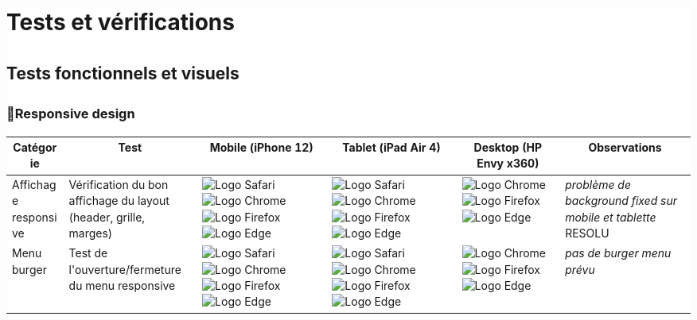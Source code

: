 # Tests et vérifications

## Tests fonctionnels et visuels

### 📱Responsive design

| Catégorie            | Test                                                             | Mobile (iPhone 12)                                                                                                                                                                                                                                                                                                                                                                                                                                                            | Tablet (iPad Air 4)                                                                                                                                                                                                                                                                                                                                                                                                                                                           | Desktop (HP Envy x360)                                                                                                                                                                                                                                                                                                                                    | Observations |
| -------------------- | ---------------------------------------------------------------- | ----------------------------------------------------------------------------------------------------------------------------------------------------------------------------------------------------------------------------------------------------------------------------------------------------------------------------------------------------------------------------------------------------------------------------------------------------------------------------- | ----------------------------------------------------------------------------------------------------------------------------------------------------------------------------------------------------------------------------------------------------------------------------------------------------------------------------------------------------------------------------------------------------------------------------------------------------------------------------- | --------------------------------------------------------------------------------------------------------------------------------------------------------------------------------------------------------------------------------------------------------------------------------------------------------------------------------------------------------- | ------------ |
| Affichage responsive | Vérification du bon affichage du layout (header, grille, marges) | <img src="https://go-skill-icons.vercel.app/api/icons?i=safari" alt="Logo Safari" style="width:20px; height:auto;"> <img src="https://go-skill-icons.vercel.app/api/icons?i=chrome" alt="Logo Chrome" style="width:20px; height:auto;"> <img src="https://go-skill-icons.vercel.app/api/icons?i=firefox" alt="Logo Firefox" style="width:20px; height:auto;"> <img src="https://go-skill-icons.vercel.app/api/icons?i=edge" alt="Logo Edge" style="width:20px; height:auto;"> | <img src="https://go-skill-icons.vercel.app/api/icons?i=safari" alt="Logo Safari" style="width:20px; height:auto;"> <img src="https://go-skill-icons.vercel.app/api/icons?i=chrome" alt="Logo Chrome" style="width:20px; height:auto;"> <img src="https://go-skill-icons.vercel.app/api/icons?i=firefox" alt="Logo Firefox" style="width:20px; height:auto;"> <img src="https://go-skill-icons.vercel.app/api/icons?i=edge" alt="Logo Edge" style="width:20px; height:auto;"> | <img src="https://go-skill-icons.vercel.app/api/icons?i=chrome" alt="Logo Chrome" style="width:20px; height:auto;"> <img src="https://go-skill-icons.vercel.app/api/icons?i=firefox" alt="Logo Firefox" style="width:20px; height:auto;"> <img src="https://go-skill-icons.vercel.app/api/icons?i=edge" alt="Logo Edge" style="width:20px; height:auto;"> | *problème de background fixed sur mobile et tablette* RESOLU             | 
| Menu burger          | Test de l'ouverture/fermeture du menu responsive                 | <img src="https://go-skill-icons.vercel.app/api/icons?i=safari" alt="Logo Safari" style="width:20px; height:auto;"> <img src="https://go-skill-icons.vercel.app/api/icons?i=chrome" alt="Logo Chrome" style="width:20px; height:auto;"> <img src="https://go-skill-icons.vercel.app/api/icons?i=firefox" alt="Logo Firefox" style="width:20px; height:auto;"> <img src="https://go-skill-icons.vercel.app/api/icons?i=edge" alt="Logo Edge" style="width:20px; height:auto;"> | <img src="https://go-skill-icons.vercel.app/api/icons?i=safari" alt="Logo Safari" style="width:20px; height:auto;"> <img src="https://go-skill-icons.vercel.app/api/icons?i=chrome" alt="Logo Chrome" style="width:20px; height:auto;"> <img src="https://go-skill-icons.vercel.app/api/icons?i=firefox" alt="Logo Firefox" style="width:20px; height:auto;"> <img src="https://go-skill-icons.vercel.app/api/icons?i=edge" alt="Logo Edge" style="width:20px; height:auto;"> | <img src="https://go-skill-icons.vercel.app/api/icons?i=chrome" alt="Logo Chrome" style="width:20px; height:auto;"> <img src="https://go-skill-icons.vercel.app/api/icons?i=firefox" alt="Logo Firefox" style="width:20px; height:auto;"> <img src="https://go-skill-icons.vercel.app/api/icons?i=edge" alt="Logo Edge" style="width:20px; height:auto;"> | *pas de burger menu prévu*             |